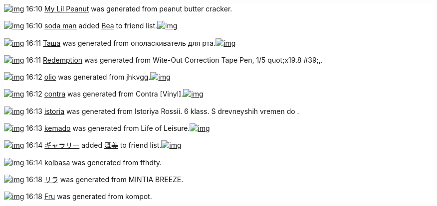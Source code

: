 [![img](http://kacdn06.appspot.com/4695256100503552/4283.png)](http://www.barcodekanojo.com/kanojo/2862534/My%20Lil%20Peanut) 16:10 [My Lil Peanut](http://www.barcodekanojo.com/kanojo/2862534/My%20Lil%20Peanut) was generated from peanut butter cracker.

[![img](http://kacdn02.appspot.com/5375645223747584/863d.jpg)](http://www.barcodekanojo.com/user/429435/soda%20man) 16:10 [soda man](http://www.barcodekanojo.com/user/429435/soda%20man) added [Bea](http://www.barcodekanojo.com/kanojo/2185261/Bea) to friend list.[![img](http://kacdn10.appspot.com/6365466876444672/8c7f.png)](http://www.barcodekanojo.com/kanojo/2185261/Bea)

[![img](http://img823.imageshack.us/img823/4599/ps89.png)](http://www.barcodekanojo.com/kanojo/2862535/%D0%A2%D0%B0%D1%88%D0%B0) 16:11 [Таша](http://www.barcodekanojo.com/kanojo/2862535/%D0%A2%D0%B0%D1%88%D0%B0) was generated from ополаскиватель для рта.[![img](http://kacdn09.appspot.com/4652990669520896/d8b8.jpg)](http://www.barcodekanojo.com/product_images/barcode/5468712/1395817837/50x50x,PD0,PBE,PD0,PBF,PD0,PBE,PD0,PBB,PD0,PB0,PD1,P81,PD0,PBA,PD0,PB8,PD0,PB2,PD0,PB0,PD1,P82,PD0,PB5,PD0,PBB,PD1,P8C,P20,PD0,PB4,PD0,PBB,PD1,P8F,P20,PD1,P80,PD1,P82,PD0,PB0.jpg,qw=88,ah=88.pagespeed.ic.2Lh9lDaQD6.jpg)

[![img](http://img42.imageshack.us/img42/7008/s1bm.png)](http://www.barcodekanojo.com/kanojo/2862536/Redemption) 16:11 [Redemption](http://www.barcodekanojo.com/kanojo/2862536/Redemption) was generated from Wite-Out Correction Tape Pen, 1/5 quot;x19.8 #39;,.

[![img](http://kacdn03.appspot.com/4745670695059456/b62b.png)](http://www.barcodekanojo.com/kanojo/2862537/olio) 16:12 [olio](http://www.barcodekanojo.com/kanojo/2862537/olio) was generated from jhkvgg.[![img](http://kacdn06.appspot.com/5961893495701504/3665.jpg)](http://www.barcodekanojo.com/product_images/barcode/5468714/1395817869/50x50xjhkvgg.jpg,qw=88,ah=88.pagespeed.ic.NmXsV9LebV.jpg)

[![img](http://kacdn10.appspot.com/5882824758394880/7b8a.png)](http://www.barcodekanojo.com/kanojo/2862538/contra) 16:12 [contra](http://www.barcodekanojo.com/kanojo/2862538/contra) was generated from Contra [Vinyl].[![img](http://kacdn03.appspot.com/5219734421241856/5f6a.jpg)](http://www.barcodekanojo.com/product_images/barcode/5468715/1395817874/50x50xContra,P20,P5BVinyl,P5D.jpg,qw=88,ah=88.pagespeed.ic.X2pvTS89NO.jpg)

[![img](http://kacdn01.appspot.com/4818710640459776/661d.png)](http://www.barcodekanojo.com/kanojo/2862539/istoria) 16:13 [istoria](http://www.barcodekanojo.com/kanojo/2862539/istoria) was generated from Istoriya Rossii. 6 klass. S drevneyshih vremen do .

[![img](http://kacdn08.appspot.com/5210173287170048/1a9a.png)](http://www.barcodekanojo.com/kanojo/2862540/kemado) 16:13 [kemado](http://www.barcodekanojo.com/kanojo/2862540/kemado) was generated from Life of Leisure.[![img](http://kacdn08.appspot.com/5210163086622720/2624.jpg)](http://www.barcodekanojo.com/product_images/barcode/5468717/1395817987/Life%20of%20Leisure.jpg)

[![img](http://kacdn10.appspot.com/6222873962217472/abad.jpg)](http://www.barcodekanojo.com/user/390103/%E3%82%AE%E3%83%A3%E3%83%A9%E3%83%AA%E3%83%BC) 16:14 [ギャラリー](http://www.barcodekanojo.com/user/390103/%E3%82%AE%E3%83%A3%E3%83%A9%E3%83%AA%E3%83%BC) added [舞美](http://www.barcodekanojo.com/kanojo/2532903/%E8%88%9E%E7%BE%8E) to friend list.[![img](http://kacdn04.appspot.com/5122362412367872/f835.png)](http://www.barcodekanojo.com/kanojo/2532903/%E8%88%9E%E7%BE%8E)

[![img](http://kacdn06.appspot.com/6702579396378624/232d.png)](http://www.barcodekanojo.com/kanojo/2862541/kolbasa) 16:14 [kolbasa](http://www.barcodekanojo.com/kanojo/2862541/kolbasa) was generated from ffhdty.

[![img](http://kacdn09.appspot.com/6043455461523456/ec0a.png)](http://www.barcodekanojo.com/kanojo/2862542/%E3%83%AA%E3%83%A9) 16:18 [リラ](http://www.barcodekanojo.com/kanojo/2862542/%E3%83%AA%E3%83%A9) was generated from MINTIA BREEZE.

[![img](http://kacdn09.appspot.com/5332397587431424/3a71.png)](http://www.barcodekanojo.com/kanojo/2862543/Fru) 16:18 [Fru](http://www.barcodekanojo.com/kanojo/2862543/Fru) was generated from kompot.
